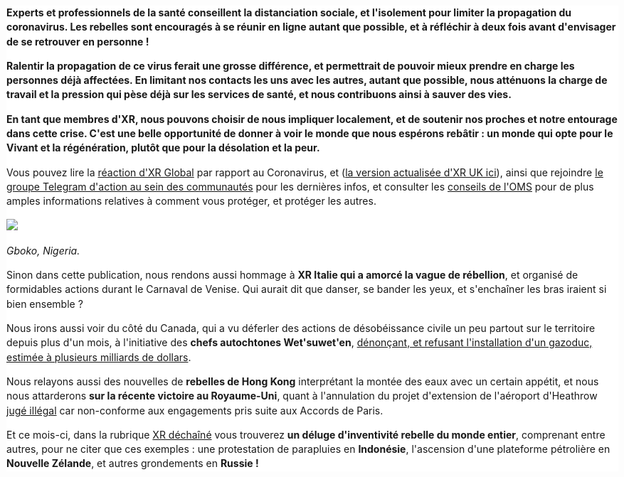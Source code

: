 **Experts et professionnels de la santé conseillent la distanciation sociale, et l'isolement pour limiter la propagation du coronavirus. Les rebelles sont encouragés à se réunir en ligne autant que possible, et à réfléchir à deux fois avant d'envisager de se retrouver en personne !**

**Ralentir la propagation de ce virus ferait une grosse différence, et permettrait de pouvoir mieux prendre en charge les personnes déjà affectées. En limitant nos contacts les uns avec les autres, autant que possible, nous atténuons la charge de travail et la pression qui pèse déjà sur les services de santé, et nous contribuons ainsi à sauver des vies.** 

**En tant que membres d'XR, nous pouvons choisir de nous impliquer localement, et de soutenir nos proches et notre entourage dans cette crise. C'est une belle opportunité de donner à voir le monde que nous espérons rebâtir : un monde qui opte pour le Vivant et la régénération, plutôt que pour la désolation et la peur.**

Vous pouvez lire la [réaction d'XR
Global](https://docs.google.com/document/d/1DfwBGrgeI4DJfnIExBAlnTVLJODJ16-2cVDQp7YF3Os/edit?usp=sharing)
par rapport au Coronavirus, et ([la version actualisée d'XR UK
ici](https://rebellion.earth/2020/03/12/extinction-rebellion-uk-on-the-may-rebellion-and-coronavirus/)),
ainsi que rejoindre [le groupe Telegram d'action au sein des
communautés](https://t.me/XRCoronaCA) pour les dernières infos, et consulter
les [conseils de
l'OMS](https://www.who.int/emergencies/diseases/novel-coronavirus-2019) pour
de plus amples informations relatives à comment vous protéger, et protéger
les autres.

![](/assets/uploads/2020-03-13-newsletter-37-image3.jpg)

*Gboko, Nigeria.* 

Sinon dans cette publication, nous rendons aussi hommage à **XR Italie qui a
amorcé la vague de rébellion**, et organisé de formidables actions durant le
Carnaval de Venise. Qui aurait dit que danser, se bander les yeux, et
s'enchaîner les bras iraient si bien ensemble ?

Nous irons aussi voir du côté du Canada, qui a vu déferler des actions de
désobéissance civile un peu partout sur le territoire depuis plus d'un mois,
à l'initiative des **chefs autochtones Wet'suwet'en**, [dénonçant, et
refusant l'installation d'un gazoduc, estimée à plusieurs milliards de
dollars](https://www.thenation.com/article/activism/indigenous-resistance-wetsuweten-canada/).

Nous relayons aussi des nouvelles de **rebelles de Hong Kong** interprétant
la montée des eaux avec un certain appétit, et nous nous attarderons **sur
la récente victoire au Royaume-Uni**, quant à l'annulation du projet
d'extension de l'aéroport d'Heathrow [jugé
illégal](https://www.theguardian.com/environment/2020/feb/27/heathrow-third-runway-ruled-illegal-over-climate-change,)
car non-conforme aux engagements pris suite aux Accords de Paris.

Et ce mois-ci, dans la rubrique [XR
déchaîné](https://rebellion.earth/2020/03/13/xr-unchained-13/) vous
trouverez **un déluge d'inventivité rebelle du monde entier**, comprenant
entre autres, pour ne citer que ces exemples : une protestation de
parapluies en **Indonésie**, l'ascension d'une plateforme pétrolière en
**Nouvelle Zélande**, et autres grondements en **Russie !**
